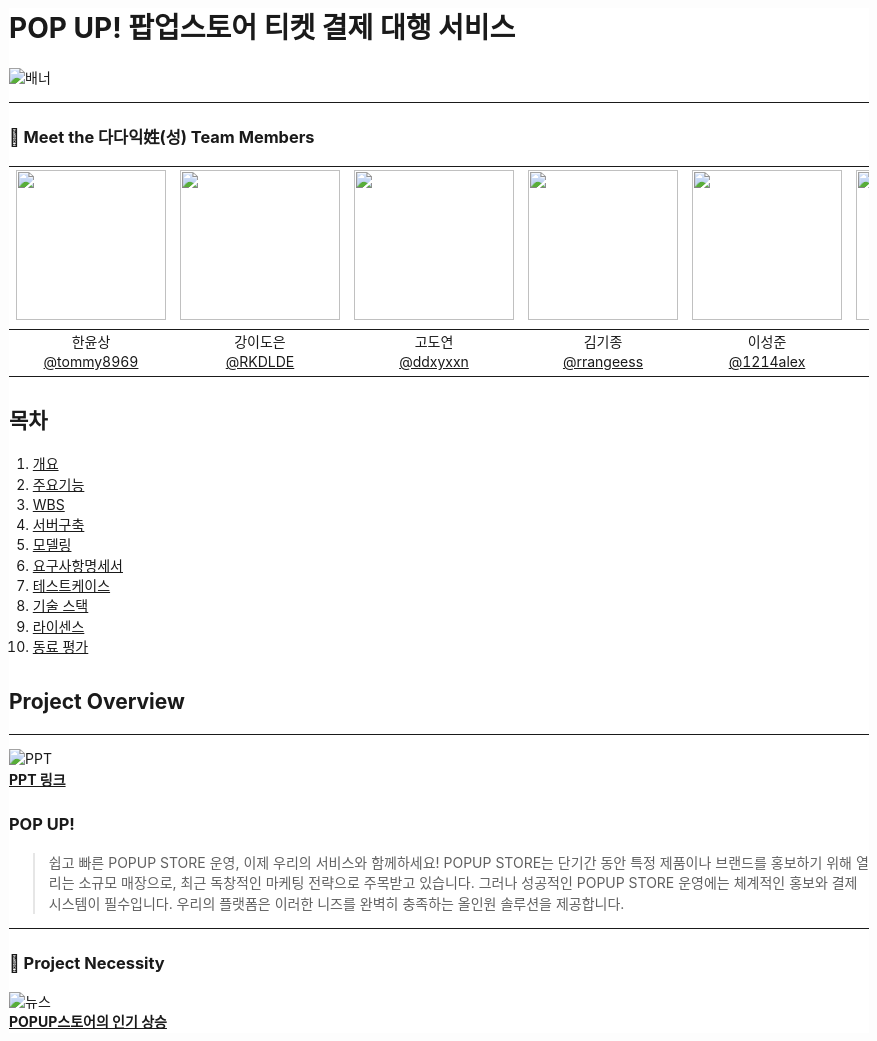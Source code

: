 # POP UP! 팝업스토어 티켓 결제 대행 서비스
![배너](./images/다다익성_팝업배너.png)


---

### 👥 Meet the **다다익姓(성)** Team Members

<center>

|<img src="./images/윤상.png" width="150" height="150"/>|<img src="./images/도은.png" width="160" height="150"/>|<img src="./images/도연.png" width="160" height="150"/>|<img src="./images/기종.png" width="150" height="150"/>|<img src="./images/성준.png" width="150" height="150"/>|<img src="./images/아현.png" width="150" height="150"/>|
|:-:|:-:|:-:|:-:|:-:|:-:|
|한윤상<br/>[@tommy8969](https://github.com/tommy8969)|강이도은<br/>[@RKDLDE](https://github.com/RKDLDE)|고도연<br/>[@ddxyxxn](https://github.com/ddxyxxn)|김기종<br/>[@rrangeess](https://github.com/rrangeess)|이성준<br/>[@1214alex](https://github.com/1214alex)|주아현<br/>[@Jooahyeon](https://github.com/Jooahyeon)|


</center>


## 목차 
1. [개요](#Project-Overview)    
2. [주요기능](#Main-Functionalities)
3. [WBS](#WBS)
4. [서버구축](#server-development)
5. [모델링](#DB-Modeling)
6. [요구사항명세서](#Software-Requirement-Specification)
7. [테스트케이스](#Test-Case)
8. [기술 스택](#Tech-Stack)  
9. [라이센스](#License)
10. [동료 평가](#Team-Assessments)


## Project Overview
---
![PPT](./images/다다익성_발표자료.png)  
[**PPT 링크**](https://www.miricanvas.com/v/145m1m1)  

### POP UP!
> 쉽고 빠른 POPUP STORE 운영, 이제 우리의 서비스와 함께하세요! 
POPUP STORE는 단기간 동안 특정 제품이나 브랜드를 홍보하기 위해 열리는 소규모 매장으로, 최근 독창적인 마케팅 전략으로 주목받고 있습니다. 그러나 성공적인 POPUP STORE 운영에는 체계적인 홍보와 결제 시스템이 필수입니다. 우리의 플랫폼은 이러한 니즈를 완벽히 충족하는 올인원 솔루션을 제공합니다.
---
### 📌 Project Necessity

![뉴스](./images/다다익성_뉴스1.png)   
 [**POPUP스토어의 인기 상승**](https://www.ohmynews.com/NWS_Web/View/at_pg.aspx?CNTN_CD=A0003017623) 

